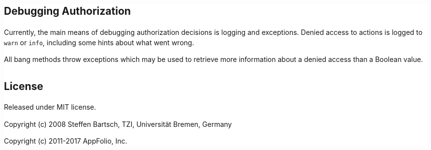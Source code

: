 
## Debugging Authorization

Currently, the main means of debugging authorization decisions is logging and
exceptions. Denied access to actions is logged to `warn` or `info`, including
some hints about what went wrong.

All bang methods throw exceptions which may be used to retrieve more
information about a denied access than a Boolean value.


## License

Released under MIT license.

Copyright (c) 2008 Steffen Bartsch, TZI, Universität Bremen, Germany

Copyright (c) 2011-2017 AppFolio, Inc.
